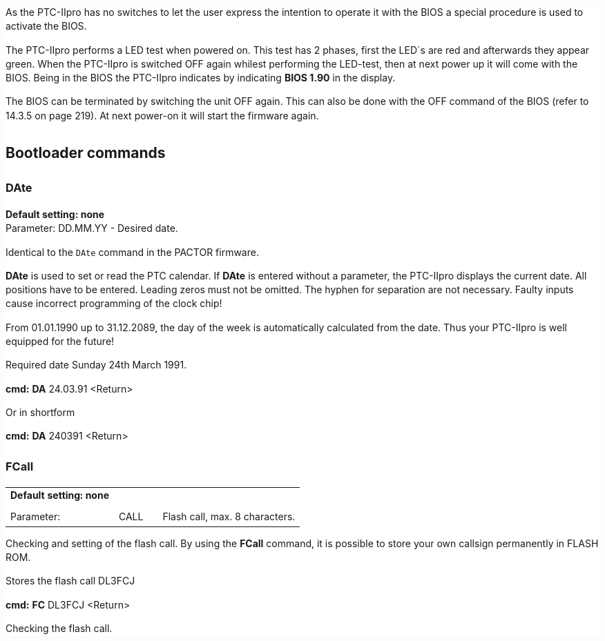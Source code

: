 As the PTC-IIpro has no switches to let the user express the intention to operate it with the BIOS a special procedure is used to activate the BIOS.

The PTC-IIpro performs a LED test when powered on. This test has 2 phases, first the LED´s are red and afterwards they appear green. When the PTC-IIpro is switched OFF again whilest performing the LED-test, then at next power up it will come with the BIOS. Being in the BIOS the PTC-IIpro indicates by indicating **BIOS 1.90** in the display.

The BIOS can be terminated by switching the unit OFF again. This can also be done with the OFF command of the BIOS (refer to 14.3.5 on page 219). At next power-on it will start the firmware again.

## Bootloader commands

### DAte

**Default setting: none**  
Parameter: DD.MM.YY - Desired date.

Identical to the `DAte` command in the PACTOR firmware.

**DAte** is used to set or read the PTC calendar. If **DAte** is entered
without a parameter, the PTC-IIpro displays the current date. All
positions have to be entered. Leading zeros must not be omitted. The
hyphen for separation are not necessary. Faulty inputs cause incorrect
programming of the clock chip!

From 01.01.1990 up to 31.12.2089, the day of the week is automatically
calculated from the date. Thus your PTC-IIpro is well equipped for the
future!

Required date Sunday 24th March 1991.

**cmd:** **DA** 24.03.91 \<Return>

Or in shortform

**cmd:** **DA** 240391 \<Return>

###  FCall

|                           |      |     |                                |
|---------------------------|------|-----|--------------------------------|
| **Default setting: none** |      |     |                                |
|                           |      |     |                                |
| Parameter:                | CALL |     | Flash call, max. 8 characters. |

Checking and setting of the flash call. By using the **FCall** command,
it is possible to store your own callsign permanently in FLASH ROM.

Stores the flash call DL3FCJ

**cmd:** **FC** DL3FCJ \<Return>

Checking the flash call.
